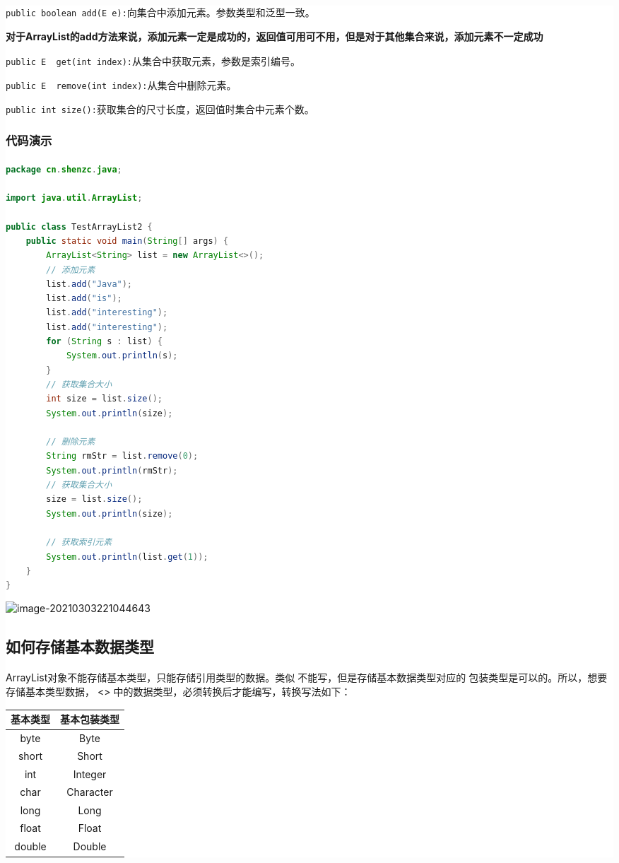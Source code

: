 `public boolean add(E e):`向集合中添加元素。参数类型和泛型一致。

​		**对于ArrayList的add方法来说，添加元素一定是成功的，返回值可用可不用，但是对于其他集合来说，添加元素不一定成功**

`public E  get(int index):`从集合中获取元素，参数是索引编号。

`public E  remove(int index):`从集合中删除元素。

`public int size():`获取集合的尺寸长度，返回值时集合中元素个数。

### 代码演示

```java
package cn.shenzc.java;

import java.util.ArrayList;

public class TestArrayList2 {
    public static void main(String[] args) {
        ArrayList<String> list = new ArrayList<>();
        // 添加元素
        list.add("Java");
        list.add("is");
        list.add("interesting");
        list.add("interesting");
        for (String s : list) {
            System.out.println(s);
        }
        // 获取集合大小
        int size = list.size();
        System.out.println(size);

        // 删除元素
        String rmStr = list.remove(0);
        System.out.println(rmStr);
        // 获取集合大小
        size = list.size();
        System.out.println(size);

        // 获取索引元素
        System.out.println(list.get(1));
    }
}
```

![image-20210303221044643](https://cdn.jsdelivr.net/gh/zerohk/blogpic@pics/img/image-20210303221044643.png)

## 如何存储基本数据类型

ArrayList对象不能存储基本类型，只能存储引用类型的数据。类似<int> 不能写，但是存储基本数据类型对应的
包装类型是可以的。所以，想要存储基本类型数据， <> 中的数据类型，必须转换后才能编写，转换写法如下：

| 基本类型 | 基本包装类型 |
| :------: | :----------: |
|   byte   |     Byte     |
|  short   |    Short     |
|   int    |   Integer    |
|   char   |  Character   |
|   long   |     Long     |
|  float   |    Float     |
|  double  |    Double    |